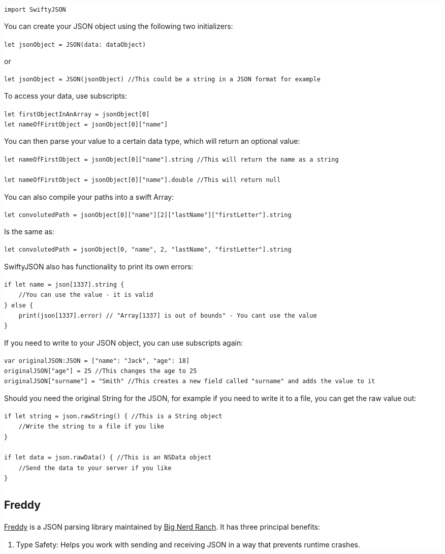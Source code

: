     import SwiftyJSON

You can create your JSON object using the following two initializers:

    let jsonObject = JSON(data: dataObject)
or

    let jsonObject = JSON(jsonObject) //This could be a string in a JSON format for example
To access your data, use subscripts:

    let firstObjectInAnArray = jsonObject[0]
    let nameOfFirstObject = jsonObject[0]["name"]

You can then parse your value to a certain data type, which will return an optional value:

    
    let nameOfFirstObject = jsonObject[0]["name"].string //This will return the name as a string

    let nameOfFirstObject = jsonObject[0]["name"].double //This will return null

You can also compile your paths into a swift Array:

    let convolutedPath = jsonObject[0]["name"][2]["lastName"]["firstLetter"].string
Is the same as:

    let convolutedPath = jsonObject[0, "name", 2, "lastName", "firstLetter"].string

SwiftyJSON also has functionality to print its own errors:

    if let name = json[1337].string {
        //You can use the value - it is valid
    } else {
        print(json[1337].error) // "Array[1337] is out of bounds" - You cant use the value
    }

If you need to write to your JSON object, you can use subscripts again:

    var originalJSON:JSON = ["name": "Jack", "age": 18]
    originalJSON["age"] = 25 //This changes the age to 25
    originalJSON["surname"] = "Smith" //This creates a new field called "surname" and adds the value to it

Should you need the original String for the JSON, for example if you need to write it to a file, you can get the raw value out:

    if let string = json.rawString() { //This is a String object
        //Write the string to a file if you like
    }

    if let data = json.rawData() { //This is an NSData object
        //Send the data to your server if you like
    }

## Freddy
[Freddy][1] is a JSON parsing library maintained by [Big Nerd Ranch][2]. It has three principal benefits:

1. Type Safety: Helps you work with sending and receiving JSON in a way that prevents runtime crashes.


  [1]: https://github.com/bignerdranch/Freddy
  [2]: https://www.bignerdranch.com/
  [1]: https://github.com/s4cha/Arrow